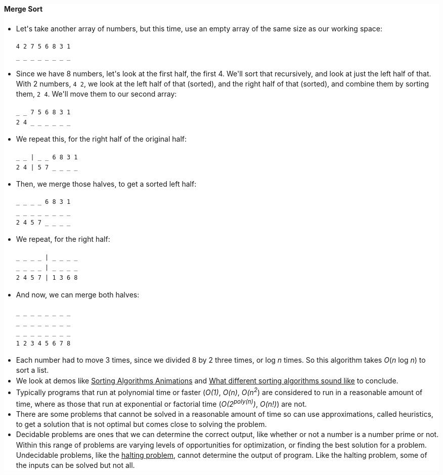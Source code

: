 #### Merge Sort

* Let's take another array of numbers, but this time, use an empty array of the same size as our working space:
  ```
  4 2 7 5 6 8 3 1
  _ _ _ _ _ _ _ _
  ```
* Since we have 8 numbers, let's look at the first half, the first 4. We'll sort that recursively, and look at just the left half of that. With 2 numbers, `4 2`, we look at the left half of that (sorted), and the right half of that (sorted), and combine them by sorting them, `2 4`. We'll move them to our second array:
  ```
  _ _ 7 5 6 8 3 1
  2 4 _ _ _ _ _ _
  ```
* We repeat this, for the right half of the original half:
  ```
  _ _ | _ _ 6 8 3 1
  2 4 | 5 7 _ _ _ _
  ```
* Then, we merge those halves, to get a sorted left half:
  ```
  _ _ _ _ 6 8 3 1
  _ _ _ _ _ _ _ _
  2 4 5 7 _ _ _ _
  ```
* We repeat, for the right half:
  ```
  _ _ _ _ | _ _ _ _
  _ _ _ _ | _ _ _ _
  2 4 5 7 | 1 3 6 8
  ```
* And now, we can merge both halves:
  ```
  _ _ _ _ _ _ _ _
  _ _ _ _ _ _ _ _
  _ _ _ _ _ _ _ _
  1 2 3 4 5 6 7 8
  ```
* Each number had to move 3 times, since we divided 8 by 2 three times, or log _n_ times. So this algorithm takes _O_(_n_ log _n_) to sort a list.
* We look at demos like [Sorting Algorithms Animations](https://www.toptal.com/developers/sorting-algorithms) and [What different sorting algorithms sound like](https://www.youtube.com/watch?v=t8g-iYGHpEA) to conclude.
* Typically programs that run at polynomial time or faster (_O(1)_, _O(n)_, _O(n<sup>2</sup>_) are considered to run in a reasonable amount of time, where as those that run at exponential or factorial time (_O(2<sup>poly(n)</sup>)_, _O(n!)_) are not.
* There are some problems that cannot be solved in a reasonable amount of time so can use approximations, called heuristics, to get a solution that is not optimal but comes close to solving the problem.
* Decidable problems are ones that we can determine the correct output, like whether or not a number is a number prime or not. Within this range of problems are varying levels of opportunities for optimization, or finding the best solution for a problem. Undecidable problems, like the [halting problem](https://www.youtube.com/watch?v=92WHN-pAFCs), cannot determine the output of program. Like the halting problem, some of the inputs can be solved but not all.
